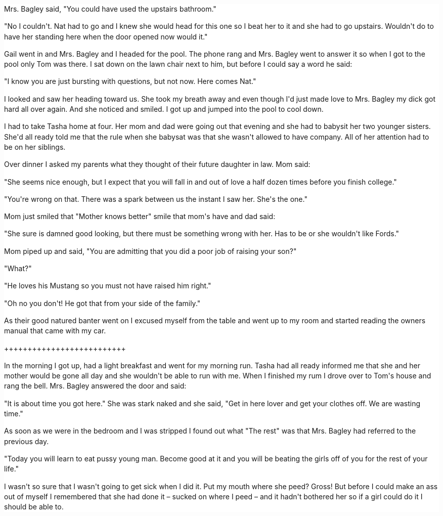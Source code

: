 Mrs. Bagley said, "You could have used the upstairs bathroom." 

"No I couldn't. Nat had to go and I knew she would head for this one so I beat her to it and she had to go upstairs. Wouldn't do to have her standing here when the door opened now would it." 

Gail went in and Mrs. Bagley and I headed for the pool. The phone rang and Mrs. Bagley went to answer it so when I got to the pool only Tom was there. I sat down on the lawn chair next to him, but before I could say a word he said: 

"I know you are just bursting with questions, but not now. Here comes Nat." 

I looked and saw her heading toward us. She took my breath away and even though I'd just made love to Mrs. Bagley my dick got hard all over again. And she noticed and smiled. I got up and jumped into the pool to cool down. 

I had to take Tasha home at four. Her mom and dad were going out that evening and she had to babysit her two younger sisters. She'd all ready told me that the rule when she babysat was that she wasn't allowed to have company. All of her attention had to be on her siblings. 

Over dinner I asked my parents what they thought of their future daughter in law. Mom said: 

"She seems nice enough, but I expect that you will fall in and out of love a half dozen times before you finish college." 

"You're wrong on that. There was a spark between us the instant I saw her. She's the one." 

Mom just smiled that "Mother knows better" smile that mom's have and dad said: 

"She sure is damned good looking, but there must be something wrong with her. Has to be or she wouldn't like Fords." 

Mom piped up and said, "You are admitting that you did a poor job of raising your son?" 

"What?" 

"He loves his Mustang so you must not have raised him right." 

"Oh no you don't! He got that from your side of the family." 

As their good natured banter went on I excused myself from the table and went up to my room and started reading the owners manual that came with my car. 

++++++++++++++++++++++++++ 

In the morning I got up, had a light breakfast and went for my morning run. Tasha had all ready informed me that she and her mother would be gone all day and she wouldn't be able to run with me. When I finished my rum I drove over to Tom's house and rang the bell. Mrs. Bagley answered the door and said: 

"It is about time you got here." She was stark naked and she said, "Get in here lover and get your clothes off. We are wasting time." 

As soon as we were in the bedroom and I was stripped I found out what "The rest" was that Mrs. Bagley had referred to the previous day. 

"Today you will learn to eat pussy young man. Become good at it and you will be beating the girls off of you for the rest of your life." 

I wasn't so sure that I wasn't going to get sick when I did it. Put my mouth where she peed? Gross! But before I could make an ass out of myself I remembered that she had done it – sucked on where I peed – and it hadn't bothered her so if a girl could do it I should be able to. 
